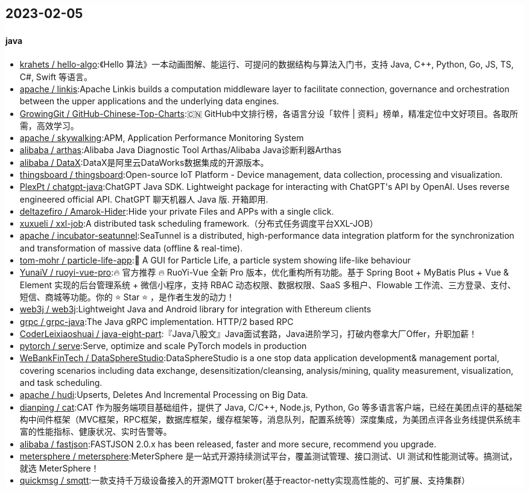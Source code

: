 ## 2023-02-05

#### java
* [krahets / hello-algo](https://github.com/krahets/hello-algo):《Hello 算法》一本动画图解、能运行、可提问的数据结构与算法入门书，支持 Java, C++, Python, Go, JS, TS, C#, Swift 等语言。
* [apache / linkis](https://github.com/apache/linkis):Apache Linkis builds a computation middleware layer to facilitate connection, governance and orchestration between the upper applications and the underlying data engines.
* [GrowingGit / GitHub-Chinese-Top-Charts](https://github.com/GrowingGit/GitHub-Chinese-Top-Charts):🇨🇳
GitHub中文排行榜，各语言分设「软件 | 资料」榜单，精准定位中文好项目。各取所需，高效学习。
* [apache / skywalking](https://github.com/apache/skywalking):APM, Application Performance Monitoring System
* [alibaba / arthas](https://github.com/alibaba/arthas):Alibaba Java Diagnostic Tool Arthas/Alibaba Java诊断利器Arthas
* [alibaba / DataX](https://github.com/alibaba/DataX):DataX是阿里云DataWorks数据集成的开源版本。
* [thingsboard / thingsboard](https://github.com/thingsboard/thingsboard):Open-source IoT Platform - Device management, data collection, processing and visualization.
* [PlexPt / chatgpt-java](https://github.com/PlexPt/chatgpt-java):ChatGPT Java SDK. Lightweight package for interacting with ChatGPT's API by OpenAI. Uses reverse engineered official API. ChatGPT 聊天机器人 Java 版. 开箱即用.
* [deltazefiro / Amarok-Hider](https://github.com/deltazefiro/Amarok-Hider):Hide your private Files and APPs with a single click.
* [xuxueli / xxl-job](https://github.com/xuxueli/xxl-job):A distributed task scheduling framework.（分布式任务调度平台XXL-JOB）
* [apache / incubator-seatunnel](https://github.com/apache/incubator-seatunnel):SeaTunnel is a distributed, high-performance data integration platform for the synchronization and transformation of massive data (offline & real-time).
* [tom-mohr / particle-life-app](https://github.com/tom-mohr/particle-life-app):🦠
A GUI for Particle Life, a particle system showing life-like behaviour
* [YunaiV / ruoyi-vue-pro](https://github.com/YunaiV/ruoyi-vue-pro):🔥
官方推荐
🔥
RuoYi-Vue 全新 Pro 版本，优化重构所有功能。基于 Spring Boot + MyBatis Plus + Vue & Element 实现的后台管理系统 + 微信小程序，支持 RBAC 动态权限、数据权限、SaaS 多租户、Flowable 工作流、三方登录、支付、短信、商城等功能。你的
⭐️
Star
⭐️
，是作者生发的动力！
* [web3j / web3j](https://github.com/web3j/web3j):Lightweight Java and Android library for integration with Ethereum clients
* [grpc / grpc-java](https://github.com/grpc/grpc-java):The Java gRPC implementation. HTTP/2 based RPC
* [CoderLeixiaoshuai / java-eight-part](https://github.com/CoderLeixiaoshuai/java-eight-part):『Java八股文』Java面试套路，Java进阶学习，打破内卷拿大厂Offer，升职加薪！
* [pytorch / serve](https://github.com/pytorch/serve):Serve, optimize and scale PyTorch models in production
* [WeBankFinTech / DataSphereStudio](https://github.com/WeBankFinTech/DataSphereStudio):DataSphereStudio is a one stop data application development& management portal, covering scenarios including data exchange, desensitization/cleansing, analysis/mining, quality measurement, visualization, and task scheduling.
* [apache / hudi](https://github.com/apache/hudi):Upserts, Deletes And Incremental Processing on Big Data.
* [dianping / cat](https://github.com/dianping/cat):CAT 作为服务端项目基础组件，提供了 Java, C/C++, Node.js, Python, Go 等多语言客户端，已经在美团点评的基础架构中间件框架（MVC框架，RPC框架，数据库框架，缓存框架等，消息队列，配置系统等）深度集成，为美团点评各业务线提供系统丰富的性能指标、健康状况、实时告警等。
* [alibaba / fastjson](https://github.com/alibaba/fastjson):FASTJSON 2.0.x has been released, faster and more secure, recommend you upgrade.
* [metersphere / metersphere](https://github.com/metersphere/metersphere):MeterSphere 是一站式开源持续测试平台，覆盖测试管理、接口测试、UI 测试和性能测试等。搞测试，就选 MeterSphere！
* [quickmsg / smqtt](https://github.com/quickmsg/smqtt):一款支持千万级设备接入的开源MQTT broker(基于reactor-netty实现高性能的、可扩展、支持集群）